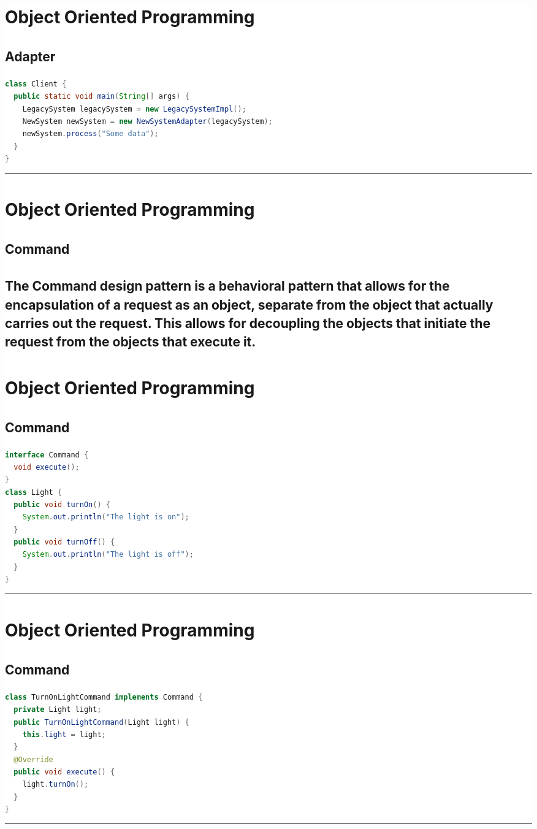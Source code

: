 # Object Oriented Programming
## Adapter
```java
class Client {
  public static void main(String[] args) {
    LegacySystem legacySystem = new LegacySystemImpl();
    NewSystem newSystem = new NewSystemAdapter(legacySystem);
    newSystem.process("Some data");
  }
}
```
---

# Object Oriented Programming
## Command
The Command design pattern is a behavioral pattern that allows for the encapsulation of a request as an object, separate from the object that actually carries out the request. This allows for decoupling the objects that initiate the request from the objects that execute it.
---

# Object Oriented Programming
## Command
```java
interface Command {
  void execute();
}
class Light {
  public void turnOn() {
    System.out.println("The light is on");
  }
  public void turnOff() {
    System.out.println("The light is off");
  }
}
```
---

# Object Oriented Programming
## Command
```java
class TurnOnLightCommand implements Command {
  private Light light;
  public TurnOnLightCommand(Light light) {
    this.light = light;
  }
  @Override
  public void execute() {
    light.turnOn();
  }
}
```
---
